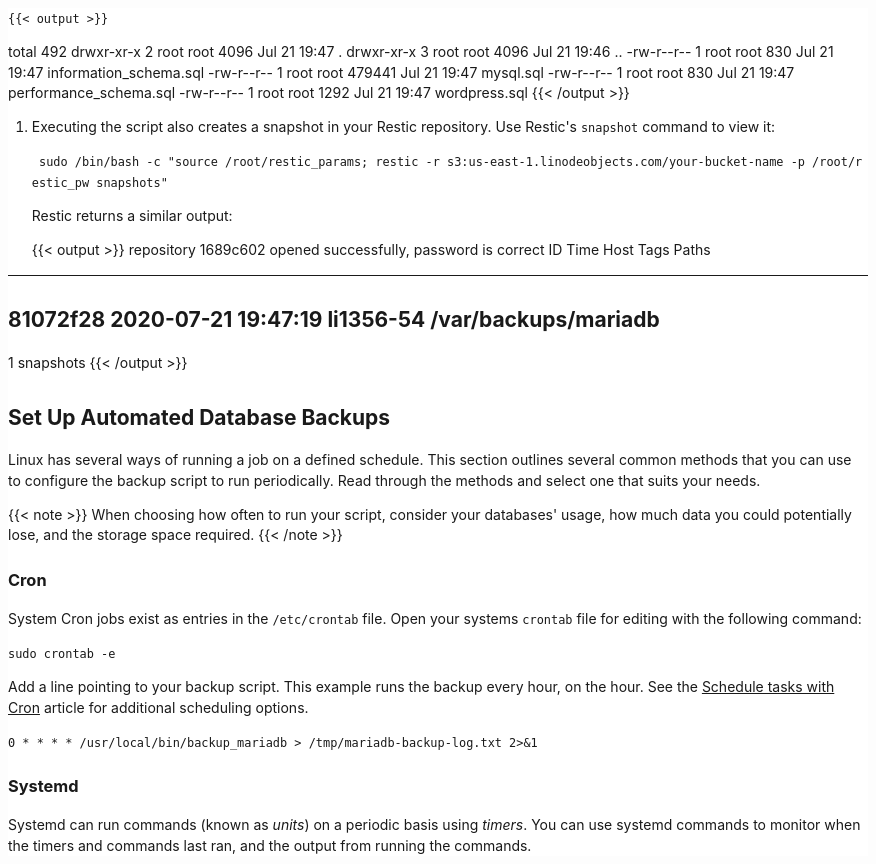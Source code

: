     {{< output >}}
total 492
drwxr-xr-x 2 root root   4096 Jul 21 19:47 .
drwxr-xr-x 3 root root   4096 Jul 21 19:46 ..
-rw-r--r-- 1 root root    830 Jul 21 19:47 information_schema.sql
-rw-r--r-- 1 root root 479441 Jul 21 19:47 mysql.sql
-rw-r--r-- 1 root root    830 Jul 21 19:47 performance_schema.sql
-rw-r--r-- 1 root root   1292 Jul 21 19:47 wordpress.sql
{{< /output >}}

1. Executing the script also creates a snapshot in your Restic repository. Use Restic's `snapshot` command to view it:

        sudo /bin/bash -c "source /root/restic_params; restic -r s3:us-east-1.linodeobjects.com/your-bucket-name -p /root/restic_pw snapshots"

    Restic returns a similar output:

    {{< output >}}
repository 1689c602 opened successfully, password is correct
ID        Time                 Host        Tags        Paths
---------------------------------------------------------------------------
81072f28  2020-07-21 19:47:19  li1356-54               /var/backups/mariadb
---------------------------------------------------------------------------
1 snapshots
{{< /output >}}

## Set Up Automated Database Backups

Linux has several ways of running a job on a defined schedule. This section outlines several common methods that you can use to configure the backup script to run periodically. Read through the methods and select one that suits your needs.

{{< note >}}
When choosing how often to run your script, consider your databases' usage, how much data you could potentially lose, and the storage space required.
{{< /note >}}

### Cron

System Cron jobs exist as entries in the `/etc/crontab` file. Open your systems `crontab` file for editing with the following command:

    sudo crontab -e

Add a line pointing to your backup script. This example runs the backup every hour, on the hour. See the [Schedule tasks with Cron](/docs/guides/schedule-tasks-with-cron/) article for additional scheduling options.

    0 * * * * /usr/local/bin/backup_mariadb > /tmp/mariadb-backup-log.txt 2>&1

### Systemd

Systemd can run commands (known as *units*) on a periodic basis using *timers*. You can use systemd commands to monitor when the timers and commands last ran, and the output from running the commands.
